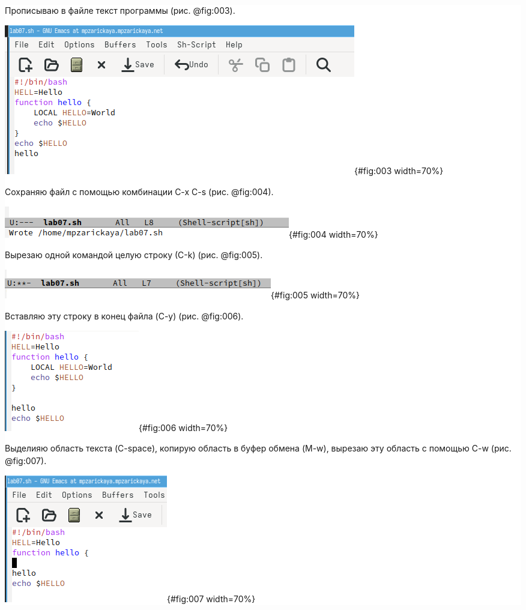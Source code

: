 Прописываю в файле текст программы (рис. @fig:003).

![Редактирование файла](image/3.png){#fig:003 width=70%}

Сохраняю файл с помощью комбинации C-x C-s (рис. @fig:004).

![Сохранение изменений в файле](image/4.png){#fig:004 width=70%}

Вырезаю одной командой целую строку (С-k) (рис. @fig:005).

![Вырезание строки](image/5.png){#fig:005 width=70%}

Вставляю эту строку в конец файла (C-y) (рис. @fig:006).

![Вставка строки в конце файла](image/6.png){#fig:006 width=70%}

Выделияю область текста (C-space), копирую область в буфер обмена (M-w), вырезаю эту область с помощью C-w (рис. @fig:007).

![Вырезанная область](image/7.png){#fig:007 width=70%}
